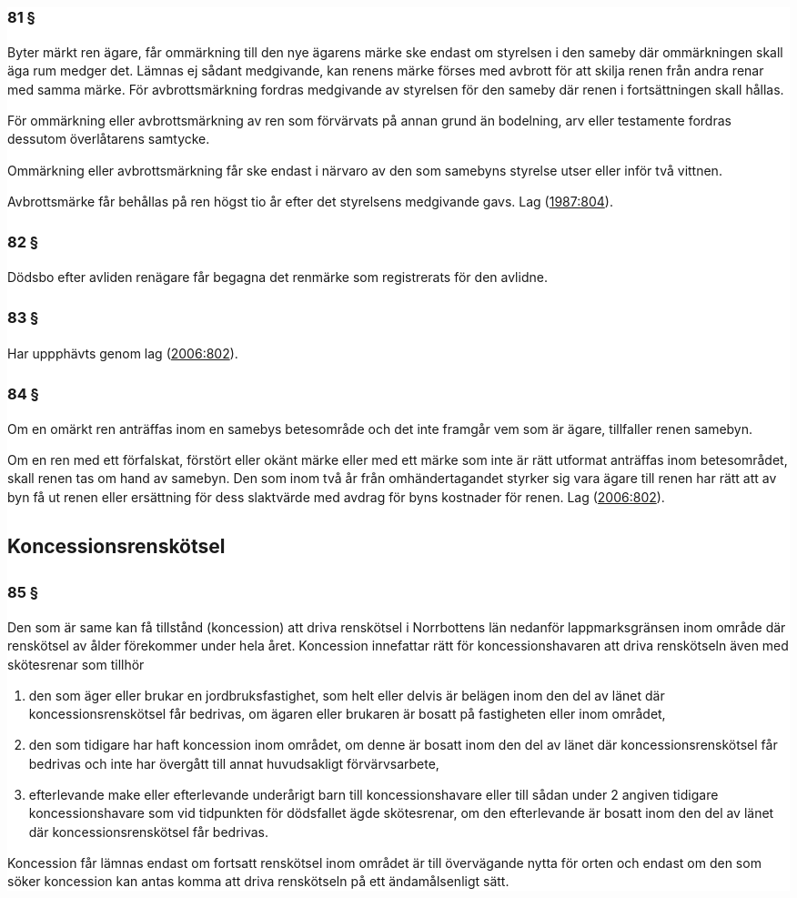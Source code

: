 ### 81 §

Byter märkt ren ägare, får ommärkning till den nye ägarens märke ske endast om styrelsen i den sameby där ommärkningen skall äga rum medger det. Lämnas ej sådant medgivande, kan renens märke förses med avbrott för att skilja renen från andra renar med samma märke. För avbrottsmärkning fordras medgivande av styrelsen för den sameby där renen i fortsättningen skall hållas.

För ommärkning eller avbrottsmärkning av ren som förvärvats på annan grund än bodelning, arv eller testamente fordras dessutom överlåtarens samtycke.

Ommärkning eller avbrottsmärkning får ske endast i närvaro av den som samebyns styrelse utser eller inför två vittnen.

Avbrottsmärke får behållas på ren högst tio år efter det styrelsens medgivande gavs. Lag ([1987:804](https://selex.se/eli/sfs/1987/804)).

### 82 §

Dödsbo efter avliden renägare får begagna det renmärke som registrerats för den avlidne.

### 83 §

Har uppphävts genom lag ([2006:802](https://selex.se/eli/sfs/2006/802)).

### 84 §

Om en omärkt ren anträffas inom en samebys betesområde och det inte framgår vem som är ägare, tillfaller renen samebyn.

Om en ren med ett förfalskat, förstört eller okänt märke eller med ett märke som inte är rätt utformat anträffas inom betesområdet, skall renen tas om hand av samebyn. Den som inom två år från omhändertagandet styrker sig vara ägare till renen har rätt att av byn få ut renen eller ersättning för dess slaktvärde med avdrag för byns kostnader för renen. Lag ([2006:802](https://selex.se/eli/sfs/2006/802)).

## Koncessionsrenskötsel

### 85 §

Den som är same kan få tillstånd (koncession) att driva renskötsel i Norrbottens län nedanför lappmarksgränsen inom område där renskötsel av ålder förekommer under hela året. Koncession innefattar rätt för koncessionshavaren att driva renskötseln även med skötesrenar som tillhör

1. den som äger eller brukar en jordbruksfastighet, som helt eller delvis är belägen inom den del av länet där koncessionsrenskötsel får bedrivas, om ägaren eller brukaren är bosatt på fastigheten eller inom området,

2. den som tidigare har haft koncession inom området, om denne är bosatt inom den del av länet där koncessionsrenskötsel får bedrivas och inte har övergått till annat huvudsakligt förvärvsarbete,

3. efterlevande make eller efterlevande underårigt barn till koncessionshavare eller till sådan under 2 angiven tidigare koncessionshavare som vid tidpunkten för dödsfallet ägde skötesrenar, om den efterlevande är bosatt inom den del av länet där koncessionsrenskötsel får bedrivas.

Koncession får lämnas endast om fortsatt renskötsel inom området är till övervägande nytta för orten och endast om den som söker koncession kan antas komma att driva renskötseln på ett ändamålsenligt sätt.
